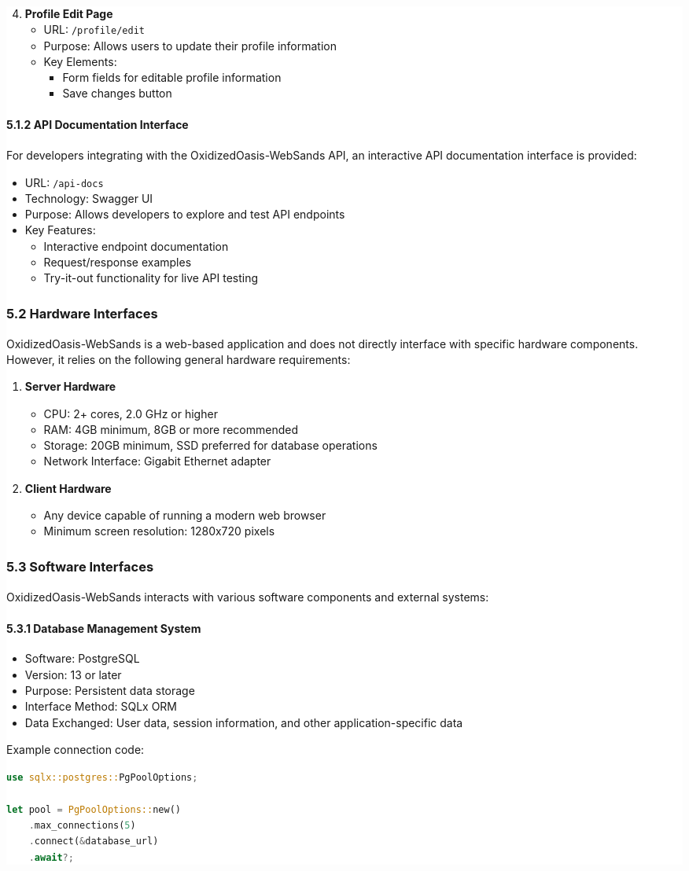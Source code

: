 4. **Profile Edit Page**
   - URL: `/profile/edit`
   - Purpose: Allows users to update their profile information
   - Key Elements:
      - Form fields for editable profile information
      - Save changes button

#### 5.1.2 API Documentation Interface

For developers integrating with the OxidizedOasis-WebSands API, an interactive API documentation interface is provided:

- URL: `/api-docs`
- Technology: Swagger UI
- Purpose: Allows developers to explore and test API endpoints
- Key Features:
   - Interactive endpoint documentation
   - Request/response examples
   - Try-it-out functionality for live API testing

### 5.2 Hardware Interfaces

OxidizedOasis-WebSands is a web-based application and does not directly interface with specific hardware components. However, it relies on the following general hardware requirements:

1. **Server Hardware**
   - CPU: 2+ cores, 2.0 GHz or higher
   - RAM: 4GB minimum, 8GB or more recommended
   - Storage: 20GB minimum, SSD preferred for database operations
   - Network Interface: Gigabit Ethernet adapter

2. **Client Hardware**
   - Any device capable of running a modern web browser
   - Minimum screen resolution: 1280x720 pixels

### 5.3 Software Interfaces

OxidizedOasis-WebSands interacts with various software components and external systems:

#### 5.3.1 Database Management System

- Software: PostgreSQL
- Version: 13 or later
- Purpose: Persistent data storage
- Interface Method: SQLx ORM
- Data Exchanged: User data, session information, and other application-specific data

Example connection code:
```rust
use sqlx::postgres::PgPoolOptions;

let pool = PgPoolOptions::new()
    .max_connections(5)
    .connect(&database_url)
    .await?;
```
